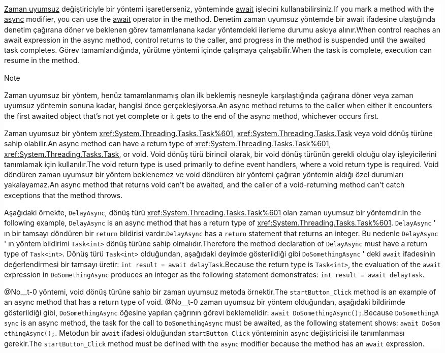 <span data-ttu-id="7705b-169">[Zaman uyumsuz](../../language-reference/keywords/async.md) değiştiriciyle bir yöntemi işaretlerseniz, yönteminde [await](../../language-reference/operators/await.md) işlecini kullanabilirsiniz.</span><span class="sxs-lookup"><span data-stu-id="7705b-169">If you mark a method with the [async](../../language-reference/keywords/async.md) modifier, you can use the [await](../../language-reference/operators/await.md) operator in the method.</span></span> <span data-ttu-id="7705b-170">Denetim zaman uyumsuz yöntemde bir await ifadesine ulaştığında denetim çağırana döner ve beklenen görev tamamlanana kadar yöntemdeki ilerleme durumu askıya alınır.</span><span class="sxs-lookup"><span data-stu-id="7705b-170">When control reaches an await expression in the async method, control returns to the caller, and progress in the method is suspended until the awaited task completes.</span></span> <span data-ttu-id="7705b-171">Görev tamamlandığında, yürütme yöntemi içinde çalışmaya çalışabilir.</span><span class="sxs-lookup"><span data-stu-id="7705b-171">When the task is complete, execution can resume in the method.</span></span>

> [!NOTE]
> <span data-ttu-id="7705b-172">Zaman uyumsuz bir yöntem, henüz tamamlanmamış olan ilk beklemiş nesneyle karşılaştığında çağırana döner veya zaman uyumsuz yöntemin sonuna kadar, hangisi önce gerçekleşiyorsa.</span><span class="sxs-lookup"><span data-stu-id="7705b-172">An async method returns to the caller when either it encounters the first awaited object that’s not yet complete or it gets to the end of the async method, whichever occurs first.</span></span>

<span data-ttu-id="7705b-173">Zaman uyumsuz bir yöntem <xref:System.Threading.Tasks.Task%601>, <xref:System.Threading.Tasks.Task> veya void dönüş türüne sahip olabilir.</span><span class="sxs-lookup"><span data-stu-id="7705b-173">An async method can have a return type of <xref:System.Threading.Tasks.Task%601>, <xref:System.Threading.Tasks.Task>, or void.</span></span> <span data-ttu-id="7705b-174">Void dönüş türü birincil olarak, bir void dönüş türünün gerekli olduğu olay işleyicilerini tanımlamak için kullanılır.</span><span class="sxs-lookup"><span data-stu-id="7705b-174">The void return type is used primarily to define event handlers, where a void return type is required.</span></span> <span data-ttu-id="7705b-175">Void döndüren zaman uyumsuz bir yöntem beklenemez ve void döndüren bir yöntemi çağıran yöntemin aldığı özel durumları yakalayamaz.</span><span class="sxs-lookup"><span data-stu-id="7705b-175">An async method that returns void can't be awaited, and the caller of a void-returning method can't catch exceptions that the method throws.</span></span>

<span data-ttu-id="7705b-176">Aşağıdaki örnekte, `DelayAsync`, dönüş türü <xref:System.Threading.Tasks.Task%601> olan zaman uyumsuz bir yöntemdir.</span><span class="sxs-lookup"><span data-stu-id="7705b-176">In the following example, `DelayAsync` is an async method that has a return type of <xref:System.Threading.Tasks.Task%601>.</span></span> <span data-ttu-id="7705b-177">`DelayAsync` ' ın bir tamsayı döndüren bir `return` bildirisi vardır.</span><span class="sxs-lookup"><span data-stu-id="7705b-177">`DelayAsync` has a `return` statement that returns an integer.</span></span> <span data-ttu-id="7705b-178">Bu nedenle `DelayAsync` ' ın yöntem bildirimi `Task<int>` dönüş türüne sahip olmalıdır.</span><span class="sxs-lookup"><span data-stu-id="7705b-178">Therefore the method declaration of `DelayAsync` must have a return type of `Task<int>`.</span></span> <span data-ttu-id="7705b-179">Dönüş türü `Task<int>` olduğundan, aşağıdaki deyimde gösterildiği gibi `DoSomethingAsync` ' deki `await` ifadesinin değerlendirmesi bir tamsayı üretir: `int result = await delayTask`.</span><span class="sxs-lookup"><span data-stu-id="7705b-179">Because the return type is `Task<int>`, the evaluation of the `await` expression in `DoSomethingAsync` produces an integer as the following statement demonstrates: `int result = await delayTask`.</span></span>

<span data-ttu-id="7705b-180">@No__t-0 yöntemi, void dönüş türüne sahip bir zaman uyumsuz metoda örnektir.</span><span class="sxs-lookup"><span data-stu-id="7705b-180">The `startButton_Click` method is an example of an async method that has a return type of void.</span></span> <span data-ttu-id="7705b-181">@No__t-0 zaman uyumsuz bir yöntem olduğundan, aşağıdaki bildirimde gösterildiği gibi, `DoSomethingAsync` öğesine yapılan çağrının görevi beklemelidir: `await DoSomethingAsync();`.</span><span class="sxs-lookup"><span data-stu-id="7705b-181">Because `DoSomethingAsync` is an async method, the task for the call to `DoSomethingAsync` must be awaited, as the following statement shows: `await DoSomethingAsync();`.</span></span> <span data-ttu-id="7705b-182">Metodun bir `await` ifadesi olduğundan `startButton_Click` yönteminin `async` değiştiricisi ile tanımlanması gerekir.</span><span class="sxs-lookup"><span data-stu-id="7705b-182">The `startButton_Click` method must be defined with the `async` modifier because the method has an `await` expression.</span></span>

